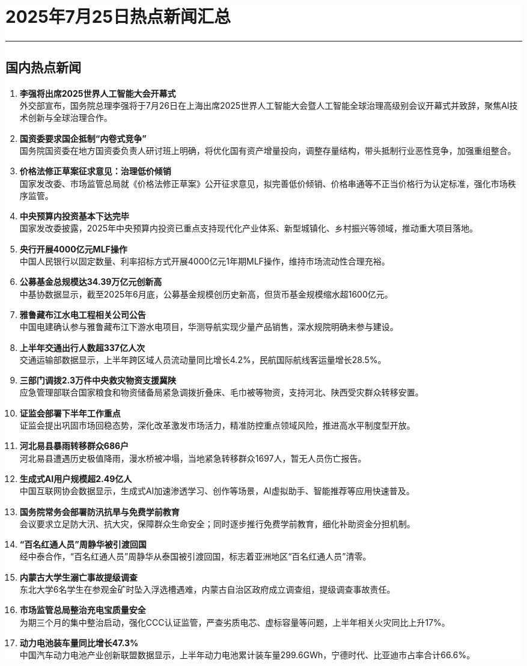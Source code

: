# 2025年7月25日热点新闻汇总

---

## 国内热点新闻

1. **李强将出席2025世界人工智能大会开幕式**  
   外交部宣布，国务院总理李强将于7月26日在上海出席2025世界人工智能大会暨人工智能全球治理高级别会议开幕式并致辞，聚焦AI技术创新与全球治理合作。

2. **国资委要求国企抵制“内卷式竞争”**  
   国务院国资委在地方国资委负责人研讨班上明确，将优化国有资产增量投向，调整存量结构，带头抵制行业恶性竞争，加强重组整合。

3. **价格法修正草案征求意见：治理低价倾销**  
   国家发改委、市场监管总局就《价格法修正草案》公开征求意见，拟完善低价倾销、价格串通等不正当价格行为认定标准，强化市场秩序监管。

4. **中央预算内投资基本下达完毕**  
   国家发改委披露，2025年中央预算内投资已重点支持现代化产业体系、新型城镇化、乡村振兴等领域，推动重大项目落地。

5. **央行开展4000亿元MLF操作**  
   中国人民银行以固定数量、利率招标方式开展4000亿元1年期MLF操作，维持市场流动性合理充裕。

6. **公募基金总规模达34.39万亿元创新高**  
   中基协数据显示，截至2025年6月底，公募基金规模创历史新高，但货币基金规模缩水超1600亿元。

7. **雅鲁藏布江水电工程相关公司公告**  
   中国电建确认参与雅鲁藏布江下游水电项目，华测导航实现少量产品销售，深水规院明确未参与建设。

8. **上半年交通出行人数超337亿人次**  
   交通运输部数据显示，上半年跨区域人员流动量同比增长4.2%，民航国际航线客运量增长28.5%。

9. **三部门调拨2.3万件中央救灾物资支援冀陕**  
   应急管理部联合国家粮食和物资储备局紧急调拨折叠床、毛巾被等物资，支持河北、陕西受灾群众转移安置。

10. **证监会部署下半年工作重点**  
    证监会提出巩固市场回稳态势，深化改革激发市场活力，精准防控重点领域风险，推进高水平制度型开放。

11. **河北易县暴雨转移群众686户**  
    河北易县遭遇历史极值降雨，漫水桥被冲塌，当地紧急转移群众1697人，暂无人员伤亡报告。

12. **生成式AI用户规模超2.49亿人**  
    中国互联网协会数据显示，生成式AI加速渗透学习、创作等场景，AI虚拟助手、智能推荐等应用快速普及。

13. **国务院常务会部署防汛抗旱与免费学前教育**  
    会议要求立足防大汛、抗大灾，保障群众生命安全；同时逐步推行免费学前教育，细化补助资金分担机制。

14. **“百名红通人员”周静华被引渡回国**  
    经中泰合作，“百名红通人员”周静华从泰国被引渡回国，标志着亚洲地区“百名红通人员”清零。

15. **内蒙古大学生溺亡事故提级调查**  
    东北大学6名学生在参观金矿时坠入浮选槽遇难，内蒙古自治区政府成立调查组，提级调查事故责任。

16. **市场监管总局整治充电宝质量安全**  
    为期三个月的集中整治启动，强化CCC认证监管，严查劣质电芯、虚标容量等问题，上半年相关火灾同比上升17%。

17. **动力电池装车量同比增长47.3%**  
    中国汽车动力电池产业创新联盟数据显示，上半年动力电池累计装车量299.6GWh，宁德时代、比亚迪市占率合计66.6%。
